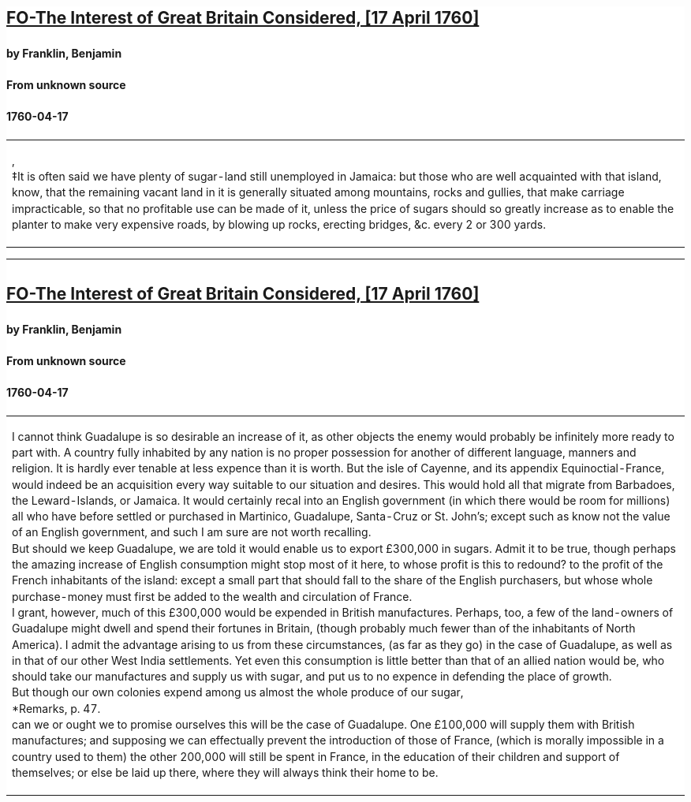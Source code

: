 
## [FO-The Interest of Great Britain Considered, [17 April 1760]](https://founders.archives.gov/documents/Franklin/01-09-02-0029)

#### by Franklin, Benjamin

#### From unknown source

#### 1760-04-17

<table style="width: 100%;"><tr><td style="width: 50%">

,  
‡It is often said we have plenty of sugar-land still unemployed in Jamaica: but those who are well acquainted with that island, know, that the remaining vacant land in it is generally situated among mountains, rocks and gullies, that make carriage impracticable, so that no profitable use can be made of it, unless the price of sugars should so greatly increase as to enable the planter to make very expensive roads, by blowing up rocks, erecting bridges, &amp;c. every 2 or 300 yards.
</td></tr></table>

---

## [FO-The Interest of Great Britain Considered, [17 April 1760]](https://founders.archives.gov/documents/Franklin/01-09-02-0029)

#### by Franklin, Benjamin

#### From unknown source

#### 1760-04-17

<table style="width: 100%;"><tr><td style="width: 50%">

  
I cannot think Guadalupe is so desirable an increase of it, as other objects the enemy would probably be infinitely more ready to part with. A country fully inhabited by any nation is no proper possession for another of different language, manners and religion. It is hardly ever tenable at less expence than it is worth. But the isle of Cayenne, and its appendix Equinoctial-France, would indeed be an acquisition every way suitable to our situation and desires. This would hold all that migrate from Barbadoes, the Leward-Islands, or Jamaica. It would certainly recal into an English government (in which there would be room for millions) all who have before settled or purchased in Martinico, Guadalupe, Santa-Cruz or St. John’s; except such as know not the value of an English government, and such I am sure are not worth recalling.  
But should we keep Guadalupe, we are told it would enable us to export £300,000 in sugars. Admit it to be true, though perhaps the amazing increase of English consumption might stop most of it here, to whose profit is this to redound? to the profit of the French inhabitants of the island: except a small part that should fall to the share of the English purchasers, but whose whole purchase-money must first be added to the wealth and circulation of France.  
I grant, however, much of this £300,000 would be expended in British manufactures. Perhaps, too, a few of the land-owners of Guadalupe might dwell and spend their fortunes in Britain, (though probably much fewer than of the inhabitants of North America). I admit the advantage arising to us from these circumstances, (as far as they go) in the case of Guadalupe, as well as in that of our other West India settlements. Yet even this consumption is little better than that of an allied nation would be, who should take our manufactures and supply us with sugar, and put us to no expence in defending the place of growth.  
But though our own colonies expend among us almost the whole produce of our sugar,  
*Remarks, p. 47.  
can we or ought we to promise ourselves this will be the case of Guadalupe. One £100,000 will supply them with British manufactures; and supposing we can effectually prevent the introduction of those of France, (which is morally impossible in a country used to them) the other 200,000 will still be spent in France, in the education of their children and support of themselves; or else be laid up there, where they will always think their home to be.
</td></tr></table>